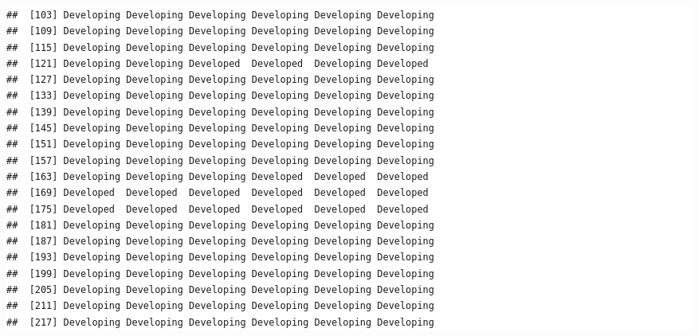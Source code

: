     ##  [103] Developing Developing Developing Developing Developing Developing
    ##  [109] Developing Developing Developing Developing Developing Developing
    ##  [115] Developing Developing Developing Developing Developing Developing
    ##  [121] Developing Developing Developed  Developed  Developing Developed 
    ##  [127] Developing Developing Developing Developing Developing Developing
    ##  [133] Developing Developing Developing Developing Developing Developing
    ##  [139] Developing Developing Developing Developing Developing Developing
    ##  [145] Developing Developing Developing Developing Developing Developing
    ##  [151] Developing Developing Developing Developing Developing Developing
    ##  [157] Developing Developing Developing Developing Developing Developing
    ##  [163] Developing Developing Developing Developed  Developed  Developed 
    ##  [169] Developed  Developed  Developed  Developed  Developed  Developed 
    ##  [175] Developed  Developed  Developed  Developed  Developed  Developed 
    ##  [181] Developing Developing Developing Developing Developing Developing
    ##  [187] Developing Developing Developing Developing Developing Developing
    ##  [193] Developing Developing Developing Developing Developing Developing
    ##  [199] Developing Developing Developing Developing Developing Developing
    ##  [205] Developing Developing Developing Developing Developing Developing
    ##  [211] Developing Developing Developing Developing Developing Developing
    ##  [217] Developing Developing Developing Developing Developing Developing